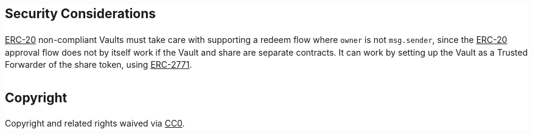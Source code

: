 ## Security Considerations

[ERC-20](./00020.md) non-compliant Vaults must take care with supporting a redeem flow where `owner` is not `msg.sender`, since the [ERC-20](./00020.md) approval flow does not by itself work if the Vault and share are separate contracts. It can work by setting up the Vault as a Trusted Forwarder of the share token, using [ERC-2771](./02771.md).

## Copyright

Copyright and related rights waived via [CC0](/LICENSE.md).
